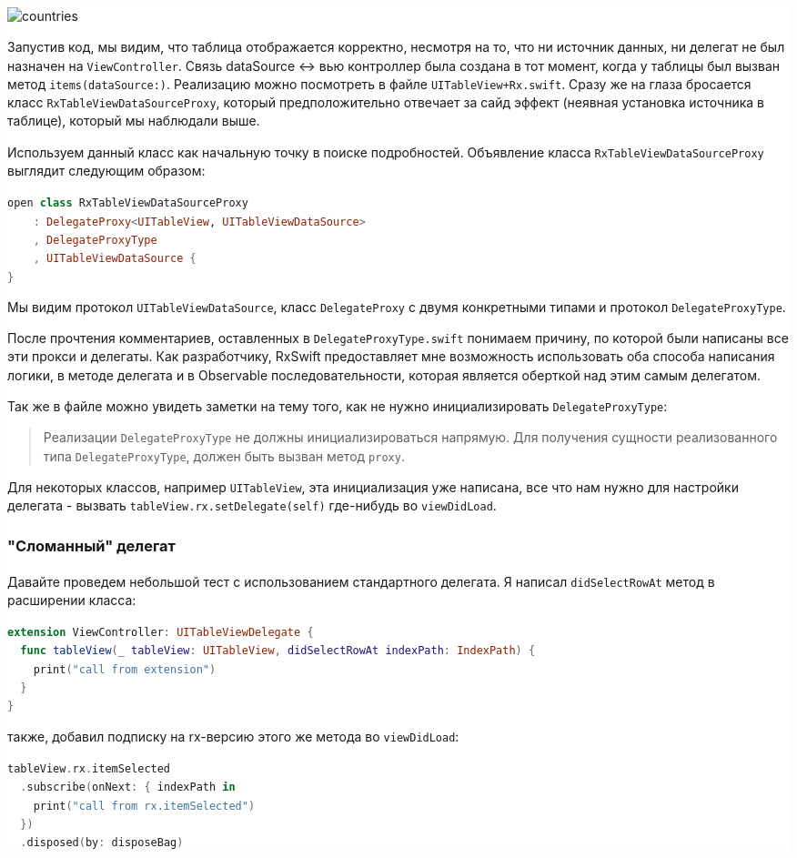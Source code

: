 ```swift
```

![countries](http://dukhovich.by/assets/images/articles/countries.png)

Запустив код, мы видим, что таблица отображается корректно, несмотря на то, что ни источник данных, ни делегат не был назначен на `ViewController`. Связь dataSource <-> вью контроллер была создана в тот момент, когда у таблицы был вызван метод `items(dataSource:)`. Реализацию можно посмотреть в файле `UITableView+Rx.swift`. Сразу же на глаза бросается класс `RxTableViewDataSourceProxy`, который предположительно отвечает за сайд эффект (неявная установка источника в таблице), который мы наблюдали выше.

Используем данный класс как начальную точку в поиске подробностей. Объявление класса `RxTableViewDataSourceProxy` выглядит следующим образом:

```swift
open class RxTableViewDataSourceProxy
    : DelegateProxy<UITableView, UITableViewDataSource>
    , DelegateProxyType 
    , UITableViewDataSource {
}
```

Мы видим протокол `UITableViewDataSource`, класс `DelegateProxy` с двумя конкретными типами и протокол `DelegateProxyType`.

После прочтения комментариев, оставленных в `DelegateProxyType.swift` понимаем причину, по которой были написаны все эти прокси и делегаты. Как разработчику, RxSwift предоставляет мне возможность использовать оба способа написания логики, в методе делегата и в Observable последовательности, которая является оберткой над этим самым делегатом.

Так же в файле можно увидеть заметки на тему того, как не нужно инициализировать `DelegateProxyType`:

> Реализации `DelegateProxyType` не должны инициализироваться напрямую.
> Для получения сущности реализованного типа `DelegateProxyType`,  должен быть вызван метод `proxy`.

Для некоторых классов, например `UITableView`, эта инициализация уже написана, все что нам нужно для настройки делегата - вызвать `tableView.rx.setDelegate(self)` где-нибудь во `viewDidLoad`.

### "Сломанный" делегат

Давайте проведем небольшой тест с использованием стандартного делегата. Я написал `didSelectRowAt` метод в расширении класса:

```swift
extension ViewController: UITableViewDelegate {
  func tableView(_ tableView: UITableView, didSelectRowAt indexPath: IndexPath) {
    print("call from extension")
  }
}
```

также, добавил подписку на rx-версию этого же метода во `viewDidLoad`:

```swift
tableView.rx.itemSelected
  .subscribe(onNext: { indexPath in
    print("call from rx.itemSelected")
  })
  .disposed(by: disposeBag)
```

